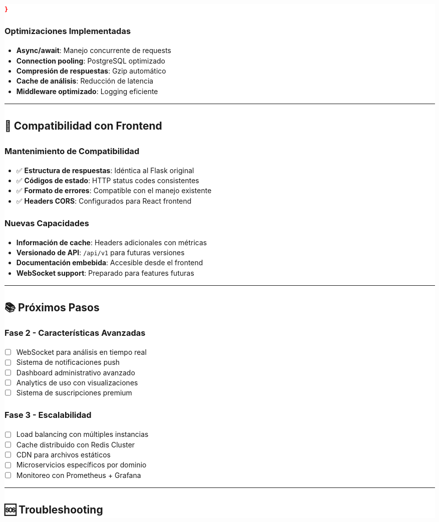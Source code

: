 ```json
}
```

### **Optimizaciones Implementadas**
- **Async/await**: Manejo concurrente de requests
- **Connection pooling**: PostgreSQL optimizado
- **Compresión de respuestas**: Gzip automático
- **Cache de análisis**: Reducción de latencia
- **Middleware optimizado**: Logging eficiente

---

## 🔄 Compatibilidad con Frontend

### **Mantenimiento de Compatibilidad**
- ✅ **Estructura de respuestas**: Idéntica al Flask original
- ✅ **Códigos de estado**: HTTP status codes consistentes
- ✅ **Formato de errores**: Compatible con el manejo existente
- ✅ **Headers CORS**: Configurados para React frontend

### **Nuevas Capacidades**
- **Información de cache**: Headers adicionales con métricas
- **Versionado de API**: `/api/v1` para futuras versiones
- **Documentación embebida**: Accesible desde el frontend
- **WebSocket support**: Preparado para features futuras

---

## 📚 Próximos Pasos

### **Fase 2 - Características Avanzadas**
- [ ] WebSocket para análisis en tiempo real
- [ ] Sistema de notificaciones push
- [ ] Dashboard administrativo avanzado
- [ ] Analytics de uso con visualizaciones
- [ ] Sistema de suscripciones premium

### **Fase 3 - Escalabilidad**
- [ ] Load balancing con múltiples instancias
- [ ] Cache distribuido con Redis Cluster
- [ ] CDN para archivos estáticos
- [ ] Microservicios específicos por dominio
- [ ] Monitoreo con Prometheus + Grafana

---

## 🆘 Troubleshooting
